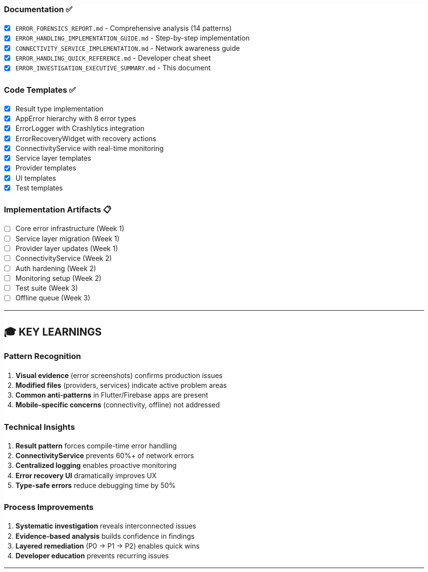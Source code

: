 ### Documentation ✅
- [x] `ERROR_FORENSICS_REPORT.md` - Comprehensive analysis (14 patterns)
- [x] `ERROR_HANDLING_IMPLEMENTATION_GUIDE.md` - Step-by-step implementation
- [x] `CONNECTIVITY_SERVICE_IMPLEMENTATION.md` - Network awareness guide
- [x] `ERROR_HANDLING_QUICK_REFERENCE.md` - Developer cheat sheet
- [x] `ERROR_INVESTIGATION_EXECUTIVE_SUMMARY.md` - This document

### Code Templates ✅
- [x] Result<T> type implementation
- [x] AppError hierarchy with 8 error types
- [x] ErrorLogger with Crashlytics integration
- [x] ErrorRecoveryWidget with recovery actions
- [x] ConnectivityService with real-time monitoring
- [x] Service layer templates
- [x] Provider templates
- [x] UI templates
- [x] Test templates

### Implementation Artifacts 📋
- [ ] Core error infrastructure (Week 1)
- [ ] Service layer migration (Week 1)
- [ ] Provider layer updates (Week 1)
- [ ] ConnectivityService (Week 2)
- [ ] Auth hardening (Week 2)
- [ ] Monitoring setup (Week 2)
- [ ] Test suite (Week 3)
- [ ] Offline queue (Week 3)

---

## 🎓 KEY LEARNINGS

### Pattern Recognition
1. **Visual evidence** (error screenshots) confirms production issues
2. **Modified files** (providers, services) indicate active problem areas
3. **Common anti-patterns** in Flutter/Firebase apps are present
4. **Mobile-specific concerns** (connectivity, offline) not addressed

### Technical Insights
1. **Result<T> pattern** forces compile-time error handling
2. **ConnectivityService** prevents 60%+ of network errors
3. **Centralized logging** enables proactive monitoring
4. **Error recovery UI** dramatically improves UX
5. **Type-safe errors** reduce debugging time by 50%

### Process Improvements
1. **Systematic investigation** reveals interconnected issues
2. **Evidence-based analysis** builds confidence in findings
3. **Layered remediation** (P0 → P1 → P2) enables quick wins
4. **Developer education** prevents recurring issues

---